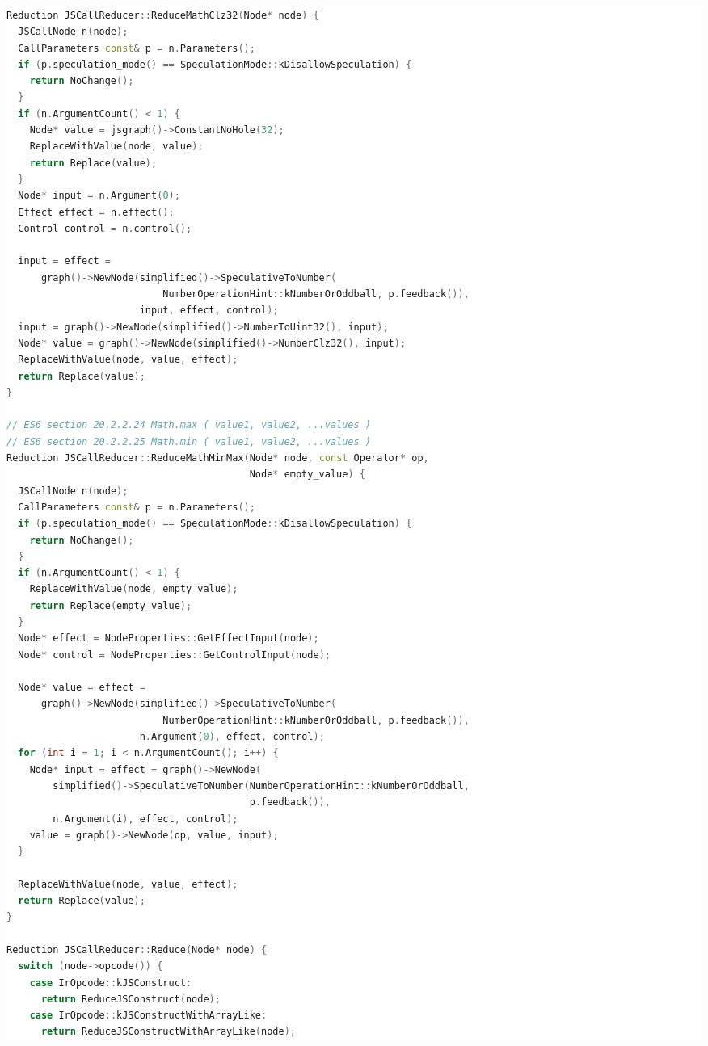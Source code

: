 ```cpp
Reduction JSCallReducer::ReduceMathClz32(Node* node) {
  JSCallNode n(node);
  CallParameters const& p = n.Parameters();
  if (p.speculation_mode() == SpeculationMode::kDisallowSpeculation) {
    return NoChange();
  }
  if (n.ArgumentCount() < 1) {
    Node* value = jsgraph()->ConstantNoHole(32);
    ReplaceWithValue(node, value);
    return Replace(value);
  }
  Node* input = n.Argument(0);
  Effect effect = n.effect();
  Control control = n.control();

  input = effect =
      graph()->NewNode(simplified()->SpeculativeToNumber(
                           NumberOperationHint::kNumberOrOddball, p.feedback()),
                       input, effect, control);
  input = graph()->NewNode(simplified()->NumberToUint32(), input);
  Node* value = graph()->NewNode(simplified()->NumberClz32(), input);
  ReplaceWithValue(node, value, effect);
  return Replace(value);
}

// ES6 section 20.2.2.24 Math.max ( value1, value2, ...values )
// ES6 section 20.2.2.25 Math.min ( value1, value2, ...values )
Reduction JSCallReducer::ReduceMathMinMax(Node* node, const Operator* op,
                                          Node* empty_value) {
  JSCallNode n(node);
  CallParameters const& p = n.Parameters();
  if (p.speculation_mode() == SpeculationMode::kDisallowSpeculation) {
    return NoChange();
  }
  if (n.ArgumentCount() < 1) {
    ReplaceWithValue(node, empty_value);
    return Replace(empty_value);
  }
  Node* effect = NodeProperties::GetEffectInput(node);
  Node* control = NodeProperties::GetControlInput(node);

  Node* value = effect =
      graph()->NewNode(simplified()->SpeculativeToNumber(
                           NumberOperationHint::kNumberOrOddball, p.feedback()),
                       n.Argument(0), effect, control);
  for (int i = 1; i < n.ArgumentCount(); i++) {
    Node* input = effect = graph()->NewNode(
        simplified()->SpeculativeToNumber(NumberOperationHint::kNumberOrOddball,
                                          p.feedback()),
        n.Argument(i), effect, control);
    value = graph()->NewNode(op, value, input);
  }

  ReplaceWithValue(node, value, effect);
  return Replace(value);
}

Reduction JSCallReducer::Reduce(Node* node) {
  switch (node->opcode()) {
    case IrOpcode::kJSConstruct:
      return ReduceJSConstruct(node);
    case IrOpcode::kJSConstructWithArrayLike:
      return ReduceJSConstructWithArrayLike(node);
```